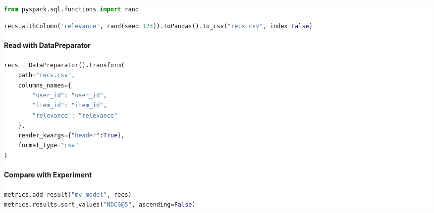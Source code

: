 
```python id="Wi1CZZ6kYKYn"
from pyspark.sql.functions import rand
```

```python jupyter={"outputs_hidden": false} id="imPIWDwSYKYo"
recs.withColumn('relevance', rand(seed=123)).toPandas().to_csv("recs.csv", index=False)
```


#### Read with DataPreparator


```python jupyter={"outputs_hidden": false} id="2gO_Gg2LYKYp"
recs = DataPreparator().transform(
    path="recs.csv",
    columns_names={
        "user_id": "user_id",
        "item_id": "item_id",
        "relevance": "relevance"
    },
    reader_kwargs={"header":True},
    format_type="csv"
)
```


#### Compare with Experiment


```python jupyter={"outputs_hidden": false} id="N2OLp37LYKYq" outputId="c68ca24f-a5cb-4f97-c55f-d7db40003d03"
metrics.add_result("my_model", recs)
metrics.results.sort_values("NDCG@5", ascending=False)
```
